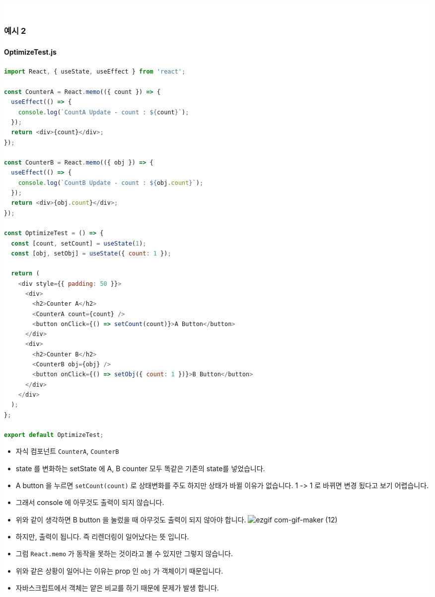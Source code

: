 <br>

### 예시 2
#### OptimizeTest.js
```js
import React, { useState, useEffect } from 'react';

const CounterA = React.memo(({ count }) => {
  useEffect(() => {
    console.log(`CountA Update - count : ${count}`);
  });
  return <div>{count}</div>;
});

const CounterB = React.memo(({ obj }) => {
  useEffect(() => {
    console.log(`CountB Update - count : ${obj.count}`);
  });
  return <div>{obj.count}</div>;
});

const OptimizeTest = () => {
  const [count, setCount] = useState(1);
  const [obj, setObj] = useState({ count: 1 });

  return (
    <div style={{ padding: 50 }}>
      <div>
        <h2>Counter A</h2>
        <CounterA count={count} />
        <button onClick={() => setCount(count)}>A Button</button>
      </div>
      <div>
        <h2>Counter B</h2>
        <CounterB obj={obj} />
        <button onClick={() => setObj({ count: 1 })}>B Button</button>
      </div>
    </div>
  );
};

export default OptimizeTest;
```
- 자식 컴포넌트 `CounterA`, `CounterB` 
- state 를 변화하는 setState 에 A, B counter 모두 똑같은 기존의 state를 넣었습니다.
- A button 을 누르면 `setCount(count)` 로 상태변화를 주도 하지만 상태가 바뀔 이유가 없습니다. 1 -> 1 로 바뀌면 변경 됬다고 보기 어렵습니다. 
- 그래서 console 에 아무것도 출력이 되지 않습니다.
- 위와 같이 생각하면 B button 을 눌렀을 때 아무것도 출력이 되지 않아야 합니다.
![ezgif com-gif-maker (12)](https://user-images.githubusercontent.com/87301268/162561953-7c101644-07d2-4438-94d2-31dc674a19f4.gif)

- 하지만, 출력이 됩니다. 즉 리렌더링이 일어났다는 뜻 입니다.
- 그럼 `React.memo` 가 동작을 못하는 것이라고 볼 수 있지만 그렇지 않습니다.
- 위와 같은 상황이 일어나는 이유는 prop 인 `obj` 가 객체이기 때문입니다.
- 자바스크립트에서 객체는 얕은 비교를 하기 때문에 문제가 발생 합니다.
